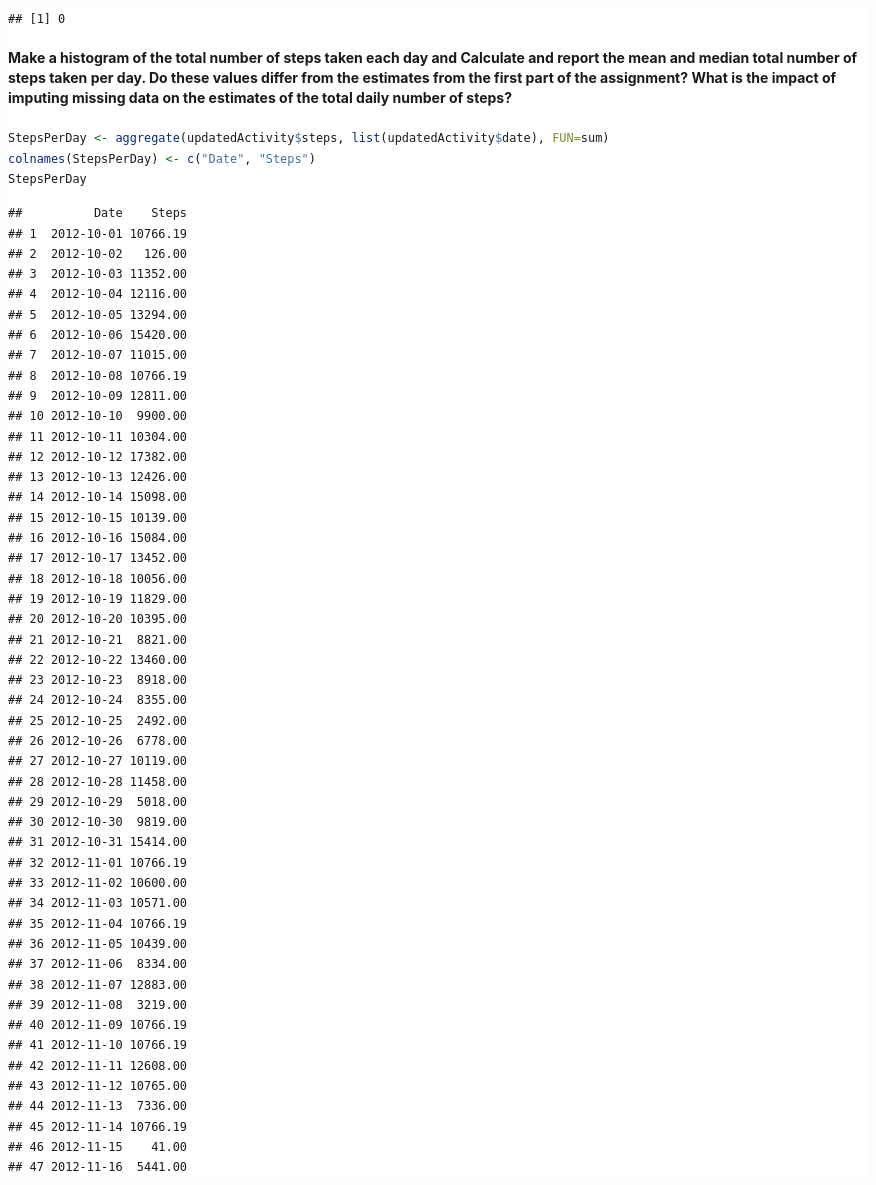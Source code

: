 ```
## [1] 0
```
#### Make a histogram of the total number of steps taken each day and Calculate and report the mean and median total number of steps taken per day. Do these values differ from the estimates from the first part of the assignment? What is the impact of imputing missing data on the estimates of the total daily number of steps?

```r
StepsPerDay <- aggregate(updatedActivity$steps, list(updatedActivity$date), FUN=sum)
colnames(StepsPerDay) <- c("Date", "Steps")
StepsPerDay
```

```
##          Date    Steps
## 1  2012-10-01 10766.19
## 2  2012-10-02   126.00
## 3  2012-10-03 11352.00
## 4  2012-10-04 12116.00
## 5  2012-10-05 13294.00
## 6  2012-10-06 15420.00
## 7  2012-10-07 11015.00
## 8  2012-10-08 10766.19
## 9  2012-10-09 12811.00
## 10 2012-10-10  9900.00
## 11 2012-10-11 10304.00
## 12 2012-10-12 17382.00
## 13 2012-10-13 12426.00
## 14 2012-10-14 15098.00
## 15 2012-10-15 10139.00
## 16 2012-10-16 15084.00
## 17 2012-10-17 13452.00
## 18 2012-10-18 10056.00
## 19 2012-10-19 11829.00
## 20 2012-10-20 10395.00
## 21 2012-10-21  8821.00
## 22 2012-10-22 13460.00
## 23 2012-10-23  8918.00
## 24 2012-10-24  8355.00
## 25 2012-10-25  2492.00
## 26 2012-10-26  6778.00
## 27 2012-10-27 10119.00
## 28 2012-10-28 11458.00
## 29 2012-10-29  5018.00
## 30 2012-10-30  9819.00
## 31 2012-10-31 15414.00
## 32 2012-11-01 10766.19
## 33 2012-11-02 10600.00
## 34 2012-11-03 10571.00
## 35 2012-11-04 10766.19
## 36 2012-11-05 10439.00
## 37 2012-11-06  8334.00
## 38 2012-11-07 12883.00
## 39 2012-11-08  3219.00
## 40 2012-11-09 10766.19
## 41 2012-11-10 10766.19
## 42 2012-11-11 12608.00
## 43 2012-11-12 10765.00
## 44 2012-11-13  7336.00
## 45 2012-11-14 10766.19
## 46 2012-11-15    41.00
## 47 2012-11-16  5441.00
```